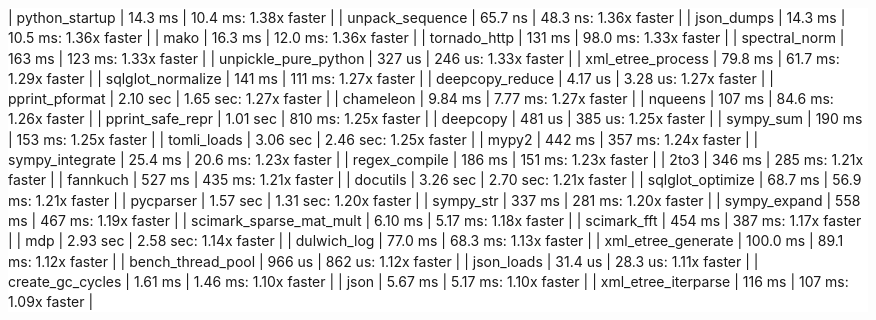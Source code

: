 | python_startup           | 14.3 ms                                                | 10.4 ms: 1.38x faster                                             |
| unpack_sequence          | 65.7 ns                                                | 48.3 ns: 1.36x faster                                             |
| json_dumps               | 14.3 ms                                                | 10.5 ms: 1.36x faster                                             |
| mako                     | 16.3 ms                                                | 12.0 ms: 1.36x faster                                             |
| tornado_http             | 131 ms                                                 | 98.0 ms: 1.33x faster                                             |
| spectral_norm            | 163 ms                                                 | 123 ms: 1.33x faster                                              |
| unpickle_pure_python     | 327 us                                                 | 246 us: 1.33x faster                                              |
| xml_etree_process        | 79.8 ms                                                | 61.7 ms: 1.29x faster                                             |
| sqlglot_normalize        | 141 ms                                                 | 111 ms: 1.27x faster                                              |
| deepcopy_reduce          | 4.17 us                                                | 3.28 us: 1.27x faster                                             |
| pprint_pformat           | 2.10 sec                                               | 1.65 sec: 1.27x faster                                            |
| chameleon                | 9.84 ms                                                | 7.77 ms: 1.27x faster                                             |
| nqueens                  | 107 ms                                                 | 84.6 ms: 1.26x faster                                             |
| pprint_safe_repr         | 1.01 sec                                               | 810 ms: 1.25x faster                                              |
| deepcopy                 | 481 us                                                 | 385 us: 1.25x faster                                              |
| sympy_sum                | 190 ms                                                 | 153 ms: 1.25x faster                                              |
| tomli_loads              | 3.06 sec                                               | 2.46 sec: 1.25x faster                                            |
| mypy2                    | 442 ms                                                 | 357 ms: 1.24x faster                                              |
| sympy_integrate          | 25.4 ms                                                | 20.6 ms: 1.23x faster                                             |
| regex_compile            | 186 ms                                                 | 151 ms: 1.23x faster                                              |
| 2to3                     | 346 ms                                                 | 285 ms: 1.21x faster                                              |
| fannkuch                 | 527 ms                                                 | 435 ms: 1.21x faster                                              |
| docutils                 | 3.26 sec                                               | 2.70 sec: 1.21x faster                                            |
| sqlglot_optimize         | 68.7 ms                                                | 56.9 ms: 1.21x faster                                             |
| pycparser                | 1.57 sec                                               | 1.31 sec: 1.20x faster                                            |
| sympy_str                | 337 ms                                                 | 281 ms: 1.20x faster                                              |
| sympy_expand             | 558 ms                                                 | 467 ms: 1.19x faster                                              |
| scimark_sparse_mat_mult  | 6.10 ms                                                | 5.17 ms: 1.18x faster                                             |
| scimark_fft              | 454 ms                                                 | 387 ms: 1.17x faster                                              |
| mdp                      | 2.93 sec                                               | 2.58 sec: 1.14x faster                                            |
| dulwich_log              | 77.0 ms                                                | 68.3 ms: 1.13x faster                                             |
| xml_etree_generate       | 100.0 ms                                               | 89.1 ms: 1.12x faster                                             |
| bench_thread_pool        | 966 us                                                 | 862 us: 1.12x faster                                              |
| json_loads               | 31.4 us                                                | 28.3 us: 1.11x faster                                             |
| create_gc_cycles         | 1.61 ms                                                | 1.46 ms: 1.10x faster                                             |
| json                     | 5.67 ms                                                | 5.17 ms: 1.10x faster                                             |
| xml_etree_iterparse      | 116 ms                                                 | 107 ms: 1.09x faster                                              |